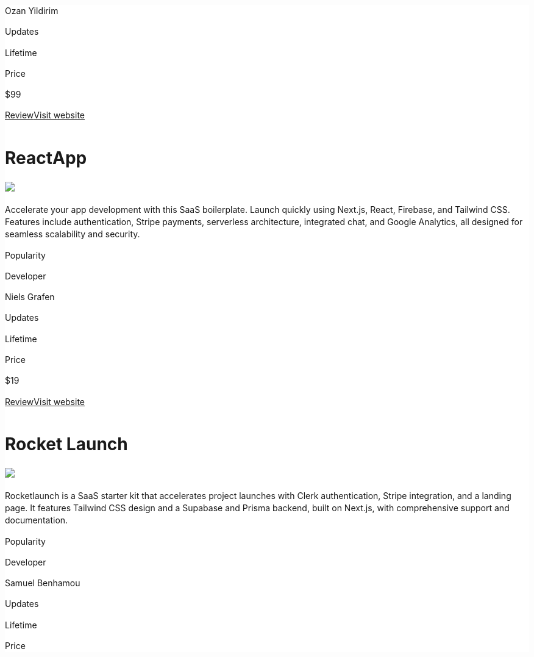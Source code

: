 Ozan Yildirim

Updates

Lifetime

Price

$99

[Review](https://boilerplatelist.com/proton-stack/)[Visit website](https://www.protonstack.dev/?ref=boilerplatelist)

# ReactApp

![](https://boilerplatelist.com/wp-content/uploads/2025/02/react-app-website.png)

Accelerate your app development with this SaaS boilerplate. Launch quickly using Next.js, React, Firebase, and Tailwind CSS. Features include authentication, Stripe payments, serverless architecture, integrated chat, and Google Analytics, all designed for seamless scalability and security.

Popularity

Developer

Niels Grafen

Updates

Lifetime

Price

$19

[Review](https://boilerplatelist.com/react-app/)[Visit website](https://reactapp.dev/?ref=boilerplatelist)

# Rocket Launch

![](https://boilerplatelist.com/wp-content/uploads/2025/02/rocket-launch-website.png)

Rocketlaunch is a SaaS starter kit that accelerates project launches with Clerk authentication, Stripe integration, and a landing page. It features Tailwind CSS design and a Supabase and Prisma backend, built on Next.js, with comprehensive support and documentation.

Popularity

Developer

Samuel Benhamou

Updates

Lifetime

Price

